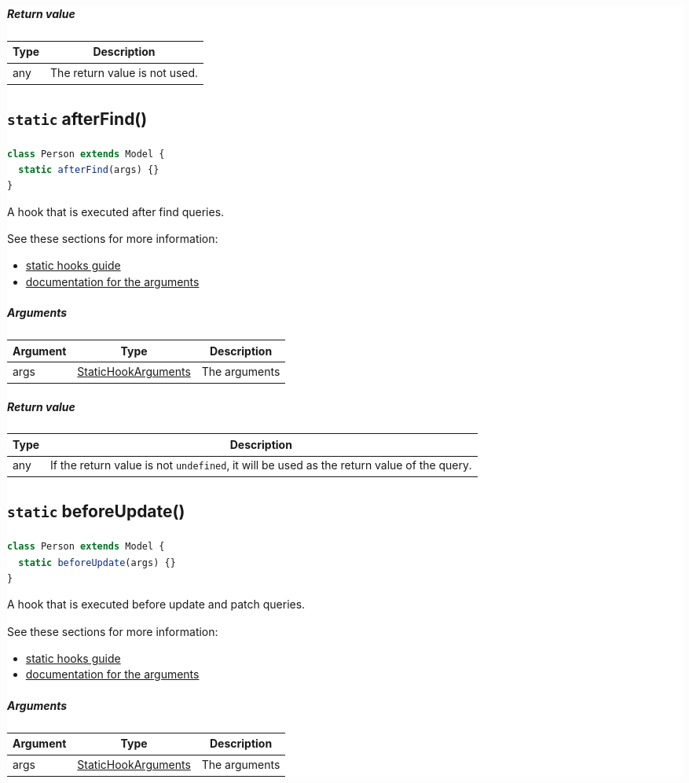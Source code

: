 ##### Return value

| Type | Description                   |
| ---- | ----------------------------- |
| any  | The return value is not used. |

## `static` afterFind()

```js
class Person extends Model {
  static afterFind(args) {}
}
```

A hook that is executed after find queries.

See these sections for more information:

- [static hooks guide](/guide/hooks.html#static-query-hooks)
- [documentation for the arguments](/api/types/#type-statichookarguments)

##### Arguments

| Argument | Type                                                        | Description   |
| -------- | ----------------------------------------------------------- | ------------- |
| args     | [StaticHookArguments](/api/types/#type-statichookarguments) | The arguments |

##### Return value

| Type | Description                                                                               |
| ---- | ----------------------------------------------------------------------------------------- |
| any  | If the return value is not `undefined`, it will be used as the return value of the query. |

## `static` beforeUpdate()

```js
class Person extends Model {
  static beforeUpdate(args) {}
}
```

A hook that is executed before update and patch queries.

See these sections for more information:

- [static hooks guide](/guide/hooks.html#static-query-hooks)
- [documentation for the arguments](/api/types/#type-statichookarguments)

##### Arguments

| Argument | Type                                                        | Description   |
| -------- | ----------------------------------------------------------- | ------------- |
| args     | [StaticHookArguments](/api/types/#type-statichookarguments) | The arguments |
